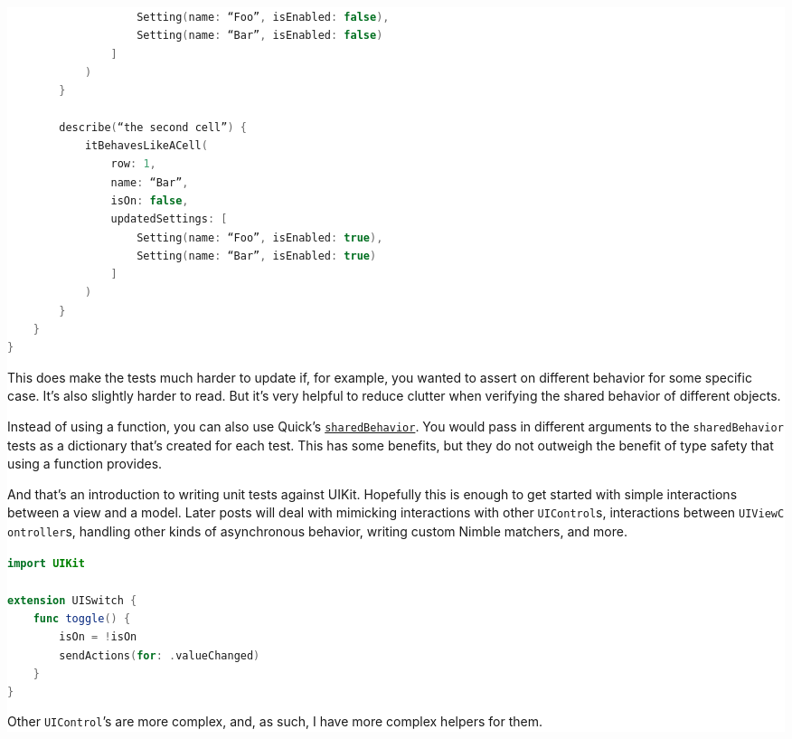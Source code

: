 ```swift
                    Setting(name: “Foo”, isEnabled: false),
                    Setting(name: “Bar”, isEnabled: false)
                ]
            )
        }
        
        describe(“the second cell”) {
            itBehavesLikeACell(
                row: 1,
                name: “Bar”,
                isOn: false,
                updatedSettings: [
                    Setting(name: “Foo”, isEnabled: true),
                    Setting(name: “Bar”, isEnabled: true)
                ]
            )
        }
    }
}

```

This does make the tests much harder to update if, for example, you wanted to assert on different behavior for some specific case. It’s also slightly harder to read. But it’s very helpful to reduce clutter when verifying the shared behavior of different objects.

Instead of using a function, you can also use Quick’s [`sharedBehavior`](https://github.com/Quick/Quick/blob/master/Documentation/en-us/SharedExamples.md#shared-examples). You would pass in different arguments to the `sharedBehavior` tests as a dictionary that’s created for each test. This has some benefits, but they do not outweigh the benefit of type safety that using a function provides.

And that’s an introduction to writing unit tests against UIKit. Hopefully this is enough to get started with simple interactions between a view and a model. Later posts will deal with mimicking interactions with other `UIControl`s, interactions between `UIViewController`s, handling other kinds of asynchronous behavior, writing custom Nimble matchers, and more.

[^1]: For example, my test helper for `UISwitch` looks like:

```swift
import UIKit

extension UISwitch {
    func toggle() {
        isOn = !isOn
        sendActions(for: .valueChanged)
    }
}
```

Other `UIControl`’s are more complex, and, as such, I have more complex helpers for them.

[^2]: These are called rspec-like because rspec was the first framework (or at least, the first popular framework) with this style of branching syntax. They are also known as BDD frameworks.
